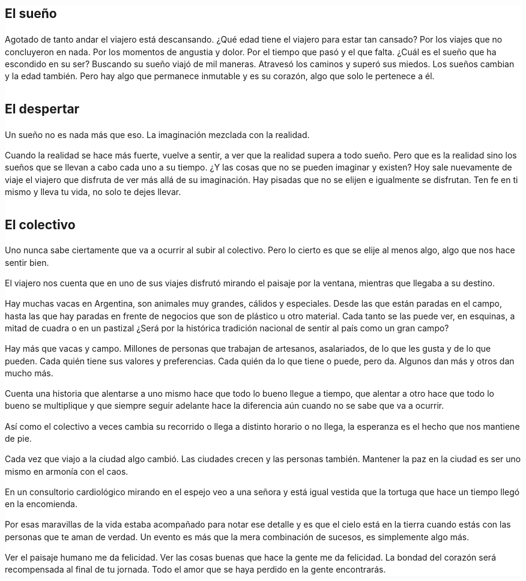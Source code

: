 ## El sueño

Agotado de tanto andar el viajero está descansando. ¿Qué edad tiene el viajero para estar tan cansado? Por los viajes que no concluyeron en nada. Por los momentos de angustia y dolor. Por el tiempo que pasó y el que falta. ¿Cuál es el sueño que ha escondido en su ser? Buscando su sueño viajó de mil maneras. Atravesó los caminos y superó sus miedos. Los sueños cambian y la edad también. Pero hay algo que permanece inmutable y es su corazón, algo que solo le pertenece a él.

## El despertar

Un sueño no es nada más que eso. La imaginación mezclada con la realidad.

Cuando la realidad se hace más fuerte, vuelve a sentir, a ver que la realidad supera a todo sueño. Pero que es la realidad sino los sueños que se llevan a cabo cada uno a su tiempo. ¿Y las cosas que no se pueden imaginar y existen? Hoy sale nuevamente de viaje el viajero que disfruta de ver más allá de su imaginación. Hay pisadas que no se elijen e igualmente se disfrutan. Ten fe en ti mismo y lleva tu vida, no solo te dejes llevar.

## El colectivo

Uno nunca sabe ciertamente que va a ocurrir al subir al colectivo. Pero lo cierto es que se elije al menos algo, algo que nos hace sentir bien.

El viajero nos cuenta que en uno de sus viajes disfrutó mirando el paisaje por la ventana, mientras que llegaba a su destino.

Hay muchas vacas en Argentina, son animales muy grandes, cálidos y especiales. Desde las que están paradas en el campo, hasta las que hay paradas en frente de negocios que son de plástico u otro material. Cada tanto se las puede ver, en esquinas, a mitad de cuadra o en un pastizal ¿Será por la histórica tradición nacional de sentir al país como un gran campo?

Hay más que vacas y campo. Millones de personas que trabajan de artesanos, asalariados, de lo que les gusta y de lo que pueden. Cada quién tiene sus valores y preferencias. Cada quién da lo que tiene o puede, pero da. Algunos dan más y otros dan mucho más.

Cuenta una historia que alentarse a uno mismo hace que todo lo bueno llegue a tiempo, que alentar a otro hace que todo lo bueno se multiplique y que siempre seguir adelante hace la diferencia aún cuando no se sabe que va a ocurrir.

Así como el colectivo a veces cambia su recorrido o llega a distinto horario o no llega, la esperanza es el hecho que nos mantiene de pie.

Cada vez que viajo a la ciudad algo cambió. Las ciudades crecen y las personas también. Mantener la paz en la ciudad es ser uno mismo en armonía con el caos.

En un consultorio cardiológico mirando en el espejo veo a una señora y está igual vestida que la tortuga que hace un tiempo llegó en la encomienda.

Por esas maravillas de la vida estaba acompañado para notar ese detalle y es que el cielo está en la tierra cuando estás con las personas que te aman de verdad. Un evento es más que la mera combinación de sucesos, es simplemente algo más.

Ver el paisaje humano me da felicidad. Ver las cosas buenas que hace la gente me da felicidad. La bondad del corazón será recompensada al final de tu jornada. Todo el amor que se haya perdido en la gente encontrarás.
